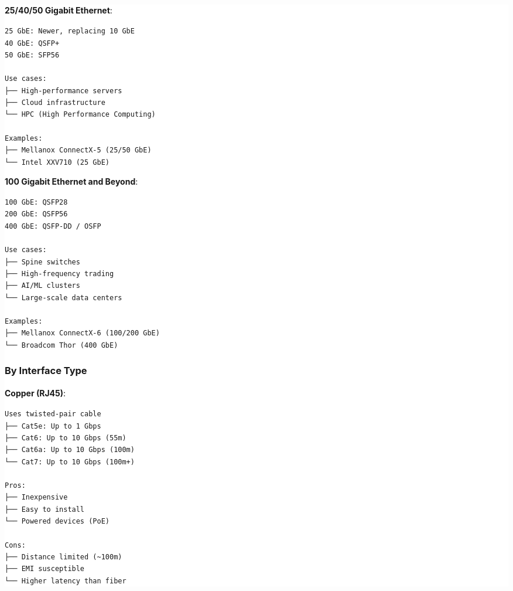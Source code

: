 ```
```

**25/40/50 Gigabit Ethernet**:
```
25 GbE: Newer, replacing 10 GbE
40 GbE: QSFP+
50 GbE: SFP56

Use cases:
├── High-performance servers
├── Cloud infrastructure
└── HPC (High Performance Computing)

Examples:
├── Mellanox ConnectX-5 (25/50 GbE)
└── Intel XXV710 (25 GbE)
```

**100 Gigabit Ethernet and Beyond**:
```
100 GbE: QSFP28
200 GbE: QSFP56
400 GbE: QSFP-DD / OSFP

Use cases:
├── Spine switches
├── High-frequency trading
├── AI/ML clusters
└── Large-scale data centers

Examples:
├── Mellanox ConnectX-6 (100/200 GbE)
└── Broadcom Thor (400 GbE)
```

### By Interface Type

**Copper (RJ45)**:
```
Uses twisted-pair cable
├── Cat5e: Up to 1 Gbps
├── Cat6: Up to 10 Gbps (55m)
├── Cat6a: Up to 10 Gbps (100m)
└── Cat7: Up to 10 Gbps (100m+)

Pros:
├── Inexpensive
├── Easy to install
└── Powered devices (PoE)

Cons:
├── Distance limited (~100m)
├── EMI susceptible
└── Higher latency than fiber
```

